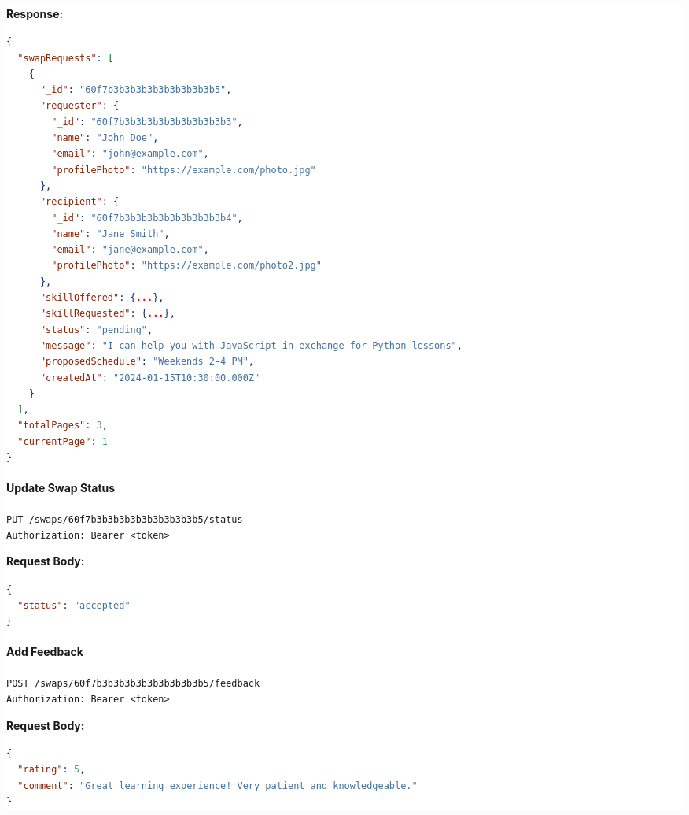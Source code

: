 **Response:**
```json
{
  "swapRequests": [
    {
      "_id": "60f7b3b3b3b3b3b3b3b3b3b5",
      "requester": {
        "_id": "60f7b3b3b3b3b3b3b3b3b3b3",
        "name": "John Doe",
        "email": "john@example.com",
        "profilePhoto": "https://example.com/photo.jpg"
      },
      "recipient": {
        "_id": "60f7b3b3b3b3b3b3b3b3b3b4",
        "name": "Jane Smith",
        "email": "jane@example.com",
        "profilePhoto": "https://example.com/photo2.jpg"
      },
      "skillOffered": {...},
      "skillRequested": {...},
      "status": "pending",
      "message": "I can help you with JavaScript in exchange for Python lessons",
      "proposedSchedule": "Weekends 2-4 PM",
      "createdAt": "2024-01-15T10:30:00.000Z"
    }
  ],
  "totalPages": 3,
  "currentPage": 1
}
```

#### Update Swap Status
```http
PUT /swaps/60f7b3b3b3b3b3b3b3b3b3b5/status
Authorization: Bearer <token>
```

**Request Body:**
```json
{
  "status": "accepted"
}
```

#### Add Feedback
```http
POST /swaps/60f7b3b3b3b3b3b3b3b3b3b5/feedback
Authorization: Bearer <token>
```

**Request Body:**
```json
{
  "rating": 5,
  "comment": "Great learning experience! Very patient and knowledgeable."
}
```
